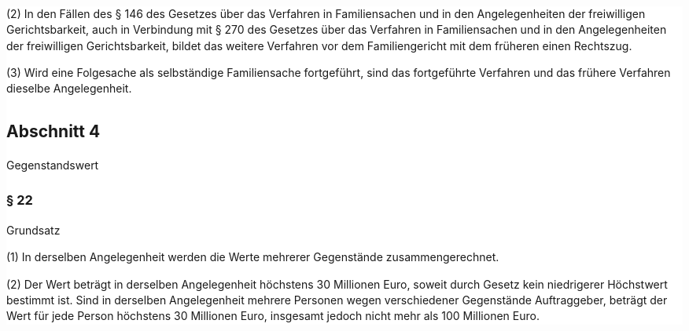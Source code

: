 </div>

<div class="jurAbsatz">

(2) In den Fällen des § 146 des Gesetzes über das Verfahren in
Familiensachen und in den Angelegenheiten der freiwilligen
Gerichtsbarkeit, auch in Verbindung mit § 270 des Gesetzes über das
Verfahren in Familiensachen und in den Angelegenheiten der freiwilligen
Gerichtsbarkeit, bildet das weitere Verfahren vor dem Familiengericht
mit dem früheren einen Rechtszug.

</div>

<div class="jurAbsatz">

(3) Wird eine Folgesache als selbständige Familiensache fortgeführt,
sind das fortgeführte Verfahren und das frühere Verfahren dieselbe
Angelegenheit.

</div>

</div>

</div>

</div>

<span id="BJNR078800004BJNG000401125.html"></span>

## Abschnitt 4  
Gegenstandswert

<span id="BJNR078800004BJNE002303125.html"></span>

### § 22  
Grundsatz

<div>

<div class="jnhtml">

<div>

<div class="jurAbsatz">

(1) In derselben Angelegenheit werden die Werte mehrerer Gegenstände
zusammengerechnet.

</div>

<div class="jurAbsatz">

(2) Der Wert beträgt in derselben Angelegenheit höchstens 30 Millionen
Euro, soweit durch Gesetz kein niedrigerer Höchstwert bestimmt ist. Sind
in derselben Angelegenheit mehrere Personen wegen verschiedener
Gegenstände Auftraggeber, beträgt der Wert für jede Person höchstens 30
Millionen Euro, insgesamt jedoch nicht mehr als 100 Millionen Euro.

</div>
